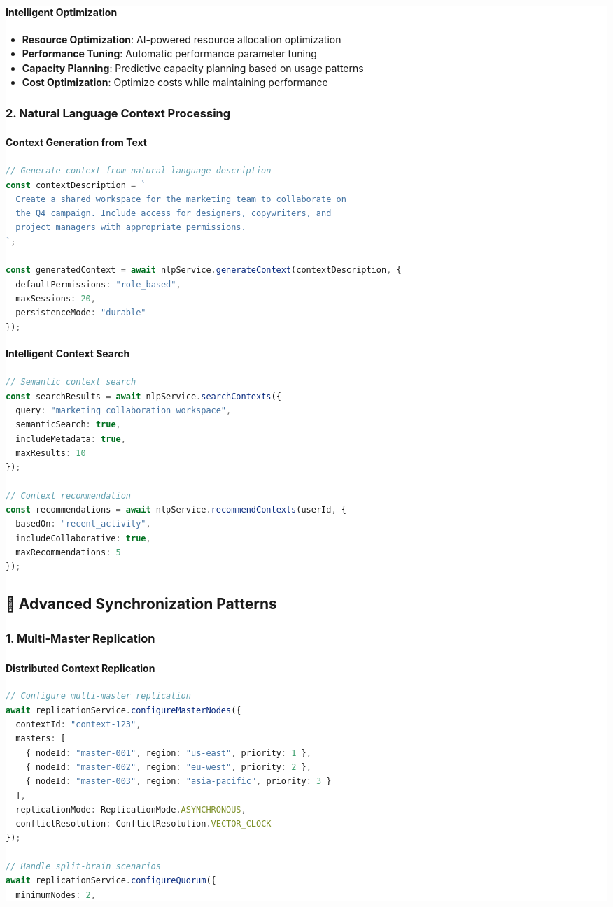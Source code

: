 #### **Intelligent Optimization**
- **Resource Optimization**: AI-powered resource allocation optimization
- **Performance Tuning**: Automatic performance parameter tuning
- **Capacity Planning**: Predictive capacity planning based on usage patterns
- **Cost Optimization**: Optimize costs while maintaining performance

### **2. Natural Language Context Processing**

#### **Context Generation from Text**
```typescript
// Generate context from natural language description
const contextDescription = `
  Create a shared workspace for the marketing team to collaborate on 
  the Q4 campaign. Include access for designers, copywriters, and 
  project managers with appropriate permissions.
`;

const generatedContext = await nlpService.generateContext(contextDescription, {
  defaultPermissions: "role_based",
  maxSessions: 20,
  persistenceMode: "durable"
});
```

#### **Intelligent Context Search**
```typescript
// Semantic context search
const searchResults = await nlpService.searchContexts({
  query: "marketing collaboration workspace",
  semanticSearch: true,
  includeMetadata: true,
  maxResults: 10
});

// Context recommendation
const recommendations = await nlpService.recommendContexts(userId, {
  basedOn: "recent_activity",
  includeCollaborative: true,
  maxRecommendations: 5
});
```

## 🔄 **Advanced Synchronization Patterns**

### **1. Multi-Master Replication**

#### **Distributed Context Replication**
```typescript
// Configure multi-master replication
await replicationService.configureMasterNodes({
  contextId: "context-123",
  masters: [
    { nodeId: "master-001", region: "us-east", priority: 1 },
    { nodeId: "master-002", region: "eu-west", priority: 2 },
    { nodeId: "master-003", region: "asia-pacific", priority: 3 }
  ],
  replicationMode: ReplicationMode.ASYNCHRONOUS,
  conflictResolution: ConflictResolution.VECTOR_CLOCK
});

// Handle split-brain scenarios
await replicationService.configureQuorum({
  minimumNodes: 2,
```
